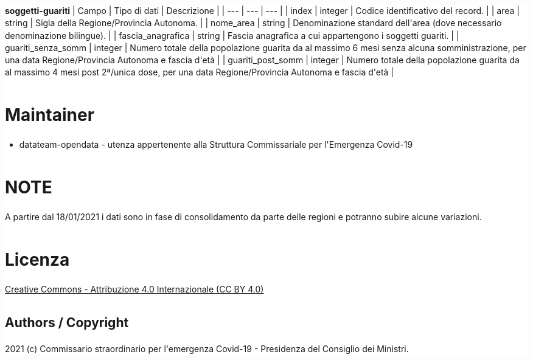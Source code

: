 **soggetti-guariti**
| Campo | Tipo di dati | Descrizione |
| --- | --- | --- |
| index | integer | Codice identificativo del record. |
| area | string | Sigla della Regione/Provincia Autonoma. |
| nome_area | string | Denominazione standard dell'area (dove necessario denominazione bilingue). |
| fascia_anagrafica | string | Fascia anagrafica a cui appartengono i soggetti guariti. |
| guariti_senza_somm | integer |  Numero totale della popolazione guarita da al massimo 6 mesi senza alcuna somministrazione, per una data Regione/Provincia Autonoma e fascia d'età |
| guariti_post_somm | integer |  Numero totale della popolazione guarita da al massimo 4 mesi post 2ª/unica dose, per una data Regione/Provincia Autonoma e fascia d'età |

# Maintainer

* datateam-opendata - utenza appertenente alla Struttura Commissariale per l'Emergenza Covid-19

# NOTE

A partire dal 18/01/2021 i dati sono in fase di consolidamento da parte delle regioni e potranno subire alcune variazioni.

# Licenza

[Creative Commons - Attribuzione 4.0 Internazionale (CC BY 4.0)](https://creativecommons.org/licenses/by/4.0/deed.it)

## Authors / Copyright

2021 (c) Commissario straordinario per l'emergenza Covid-19 - Presidenza del Consiglio dei Ministri.
